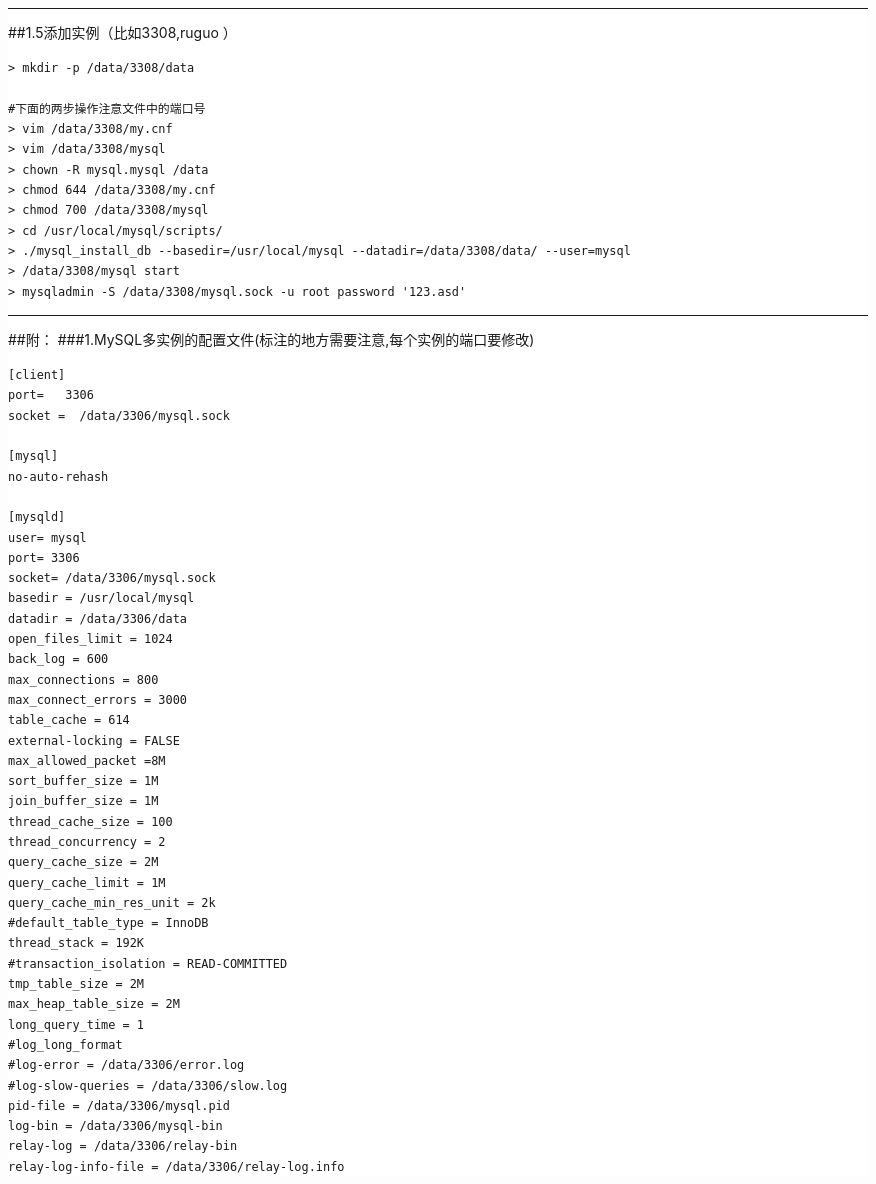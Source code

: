 
----------


##1.5添加实例（比如3308,ruguo ）
```
> mkdir -p /data/3308/data

#下面的两步操作注意文件中的端口号
> vim /data/3308/my.cnf
> vim /data/3308/mysql
> chown -R mysql.mysql /data
> chmod 644 /data/3308/my.cnf
> chmod 700 /data/3308/mysql
> cd /usr/local/mysql/scripts/
> ./mysql_install_db --basedir=/usr/local/mysql --datadir=/data/3308/data/ --user=mysql
> /data/3308/mysql start
> mysqladmin -S /data/3308/mysql.sock -u root password '123.asd'
```


----------


##附：
###1.MySQL多实例的配置文件(标注的地方需要注意,每个实例的端口要修改)
```
[client]
port=	3306     
socket =  /data/3306/mysql.sock

[mysql]
no-auto-rehash

[mysqld]
user= mysql
port= 3306
socket= /data/3306/mysql.sock
basedir = /usr/local/mysql
datadir = /data/3306/data
open_files_limit = 1024
back_log = 600
max_connections = 800
max_connect_errors = 3000
table_cache = 614
external-locking = FALSE
max_allowed_packet =8M
sort_buffer_size = 1M
join_buffer_size = 1M
thread_cache_size = 100
thread_concurrency = 2
query_cache_size = 2M
query_cache_limit = 1M
query_cache_min_res_unit = 2k
#default_table_type = InnoDB
thread_stack = 192K
#transaction_isolation = READ-COMMITTED
tmp_table_size = 2M
max_heap_table_size = 2M
long_query_time = 1
#log_long_format
#log-error = /data/3306/error.log
#log-slow-queries = /data/3306/slow.log
pid-file = /data/3306/mysql.pid
log-bin = /data/3306/mysql-bin
relay-log = /data/3306/relay-bin
relay-log-info-file = /data/3306/relay-log.info
```